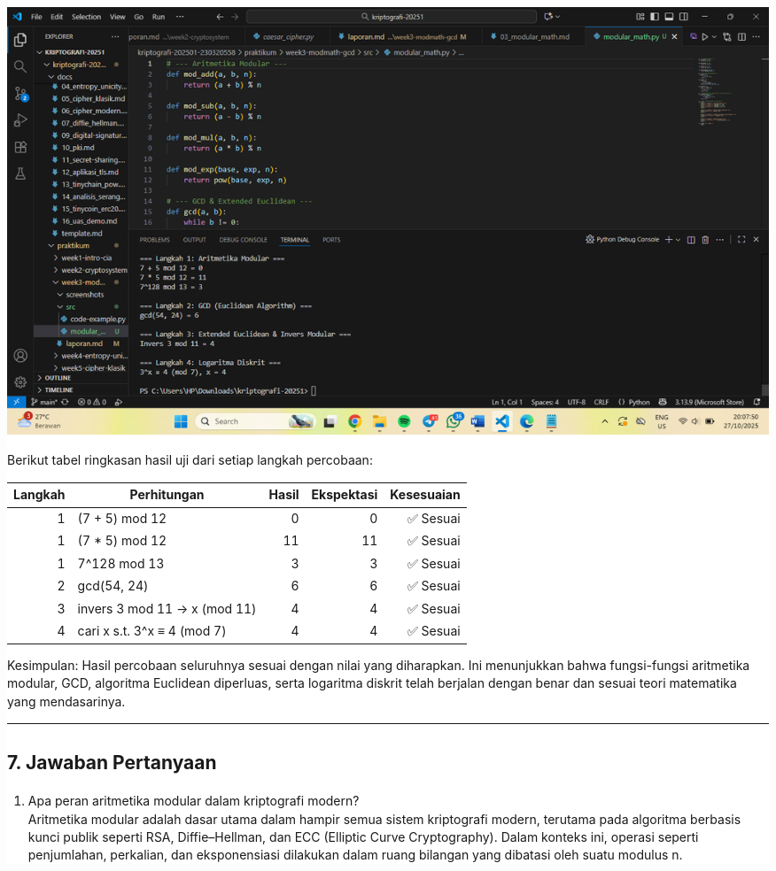 ![Hasil Output](screenshots/output.png)

Berikut tabel ringkasan hasil uji dari setiap langkah percobaan:

| Langkah |        Perhitungan           |   Hasil   | Ekspektasi | Kesesuaian |
| ------: | ---------------------------- | --------: | ---------: | ---------: |
|    1    | (7 + 5) mod 12               |     0     |      0     | ✅ Sesuai |
|    1    | (7 * 5) mod 12               |    11     |     11     | ✅ Sesuai |
|    1    | 7^128 mod 13                 |     3     |      3     | ✅ Sesuai |
|    2    | gcd(54, 24)                  |     6     |      6     | ✅ Sesuai |
|    3    | invers 3 mod 11 → x (mod 11) |     4     |      4     | ✅ Sesuai |
|    4    | cari x s.t. 3^x ≡ 4 (mod 7)  |     4     |      4     | ✅ Sesuai |

Kesimpulan:
Hasil percobaan seluruhnya sesuai dengan nilai yang diharapkan. Ini menunjukkan bahwa fungsi-fungsi aritmetika modular, GCD, algoritma Euclidean diperluas, serta logaritma diskrit telah berjalan dengan benar dan sesuai teori matematika yang mendasarinya.

---

## 7. Jawaban Pertanyaan
1. Apa peran aritmetika modular dalam kriptografi modern?  
    Aritmetika modular adalah dasar utama dalam hampir semua sistem kriptografi modern, terutama pada algoritma berbasis kunci publik seperti RSA, Diffie–Hellman, dan ECC (Elliptic Curve Cryptography). Dalam konteks ini, operasi seperti penjumlahan, perkalian, dan eksponensiasi dilakukan dalam ruang bilangan yang dibatasi oleh suatu modulus n.
